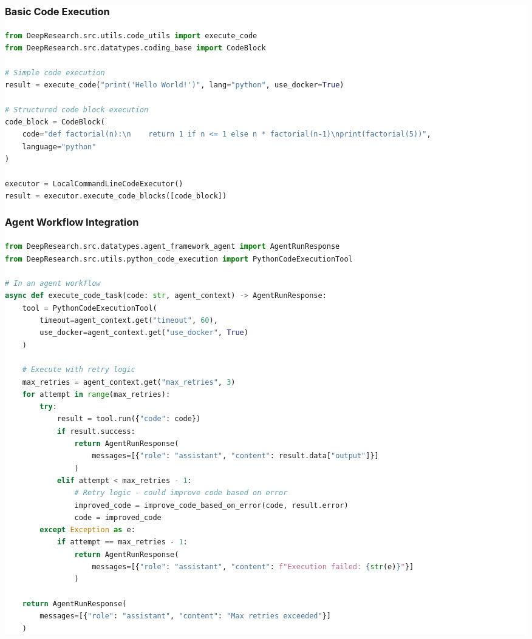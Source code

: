 ### Basic Code Execution

```python
from DeepResearch.src.utils.code_utils import execute_code
from DeepResearch.src.datatypes.coding_base import CodeBlock

# Simple code execution
result = execute_code("print('Hello World!')", lang="python", use_docker=True)

# Structured code block execution
code_block = CodeBlock(
    code="def factorial(n):\n    return 1 if n <= 1 else n * factorial(n-1)\nprint(factorial(5))",
    language="python"
)

executor = LocalCommandLineCodeExecutor()
result = executor.execute_code_blocks([code_block])
```

### Agent Workflow Integration

```python
from DeepResearch.src.datatypes.agent_framework_agent import AgentRunResponse
from DeepResearch.src.utils.python_code_execution import PythonCodeExecutionTool

# In an agent workflow
async def execute_code_task(code: str, agent_context) -> AgentRunResponse:
    tool = PythonCodeExecutionTool(
        timeout=agent_context.get("timeout", 60),
        use_docker=agent_context.get("use_docker", True)
    )

    # Execute with retry logic
    max_retries = agent_context.get("max_retries", 3)
    for attempt in range(max_retries):
        try:
            result = tool.run({"code": code})
            if result.success:
                return AgentRunResponse(
                    messages=[{"role": "assistant", "content": result.data["output"]}]
                )
            elif attempt < max_retries - 1:
                # Retry logic - could improve code based on error
                improved_code = improve_code_based_on_error(code, result.error)
                code = improved_code
        except Exception as e:
            if attempt == max_retries - 1:
                return AgentRunResponse(
                    messages=[{"role": "assistant", "content": f"Execution failed: {str(e)}"}]
                )

    return AgentRunResponse(
        messages=[{"role": "assistant", "content": "Max retries exceeded"}]
    )
```
